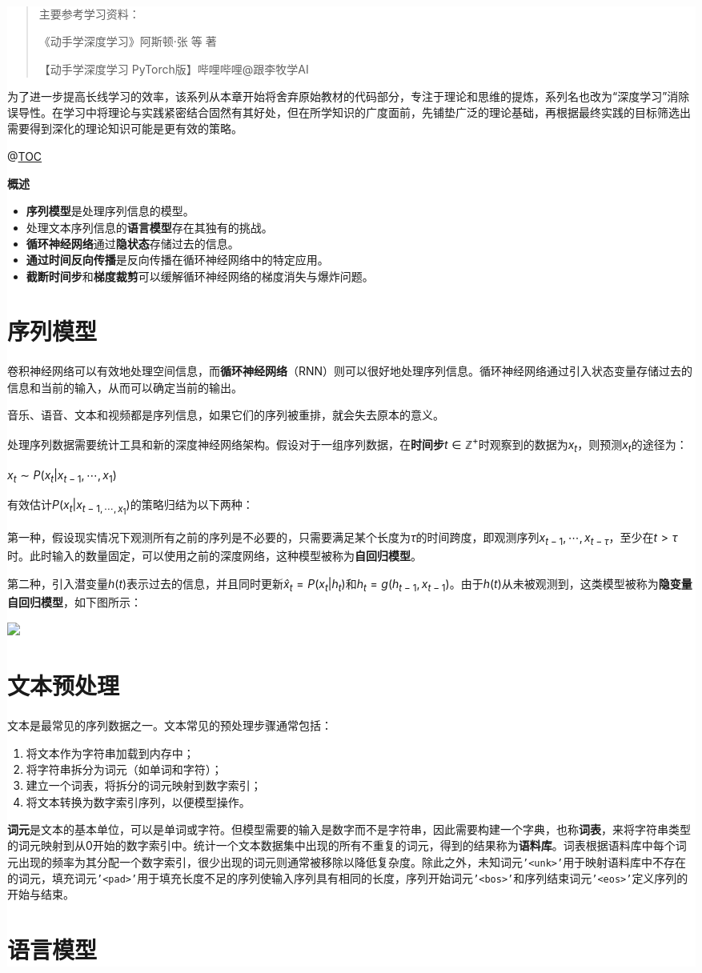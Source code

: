 ﻿> 主要参考学习资料：
> 
> 《动手学深度学习》阿斯顿·张 等 著
> 
> 【动手学深度学习 PyTorch版】哔哩哔哩@跟李牧学AI

为了进一步提高长线学习的效率，该系列从本章开始将舍弃原始教材的代码部分，专注于理论和思维的提炼，系列名也改为“深度学习”消除误导性。在学习中将理论与实践紧密结合固然有其好处，但在所学知识的广度面前，先铺垫广泛的理论基础，再根据最终实践的目标筛选出需要得到深化的理论知识可能是更有效的策略。

@[TOC](目录)

**概述**

- **序列模型**是处理序列信息的模型。
- 处理文本序列信息的**语言模型**存在其独有的挑战。
- **循环神经网络**通过**隐状态**存储过去的信息。
- **通过时间反向传播**是反向传播在循环神经网络中的特定应用。
- **截断时间步**和**梯度裁剪**可以缓解循环神经网络的梯度消失与爆炸问题。

# 序列模型

卷积神经网络可以有效地处理空间信息，而**循环神经网络**（RNN）则可以很好地处理序列信息。循环神经网络通过引入状态变量存储过去的信息和当前的输入，从而可以确定当前的输出。

音乐、语音、文本和视频都是序列信息，如果它们的序列被重排，就会失去原本的意义。

处理序列数据需要统计工具和新的深度神经网络架构。假设对于一组序列数据，在**时间步**$t\in\mathbb Z^+$时观察到的数据为$x_t$，则预测$x_t$的途径为：

$x_t\sim P(x_t|x_{t-1},\cdots,x_1)$

有效估计$P(x_t|x_{t-1,\cdots,x_1})$的策略归结为以下两种：

第一种，假设现实情况下观测所有之前的序列是不必要的，只需要满足某个长度为$\tau$的时间跨度，即观测序列$x_{t-1},\cdots,x_{t-\tau}$，至少在$t>\tau$时。此时输入的数量固定，可以使用之前的深度网络，这种模型被称为**自回归模型**。

第二种，引入潜变量$h(t)$表示过去的信息，并且同时更新$\hat x_t=P(x_t|h_t)$和$h_t=g(h_{t-1},x_{t-1})$。由于$h(t)$从未被观测到，这类模型被称为**隐变量自回归模型**，如下图所示：

![](https://i-blog.csdnimg.cn/direct/4f7061ce06c948f7b60aa72de07c711b.png)


# 文本预处理

文本是最常见的序列数据之一。文本常见的预处理步骤通常包括：

1. 将文本作为字符串加载到内存中；
2. 将字符串拆分为词元（如单词和字符）；
3. 建立一个词表，将拆分的词元映射到数字索引；
4. 将文本转换为数字索引序列，以便模型操作。

**词元**是文本的基本单位，可以是单词或字符。但模型需要的输入是数字而不是字符串，因此需要构建一个字典，也称**词表**，来将字符串类型的词元映射到从0开始的数字索引中。统计一个文本数据集中出现的所有不重复的词元，得到的结果称为**语料库**。词表根据语料库中每个词元出现的频率为其分配一个数字索引，很少出现的词元则通常被移除以降低复杂度。除此之外，未知词元$\texttt{'<unk>'}$用于映射语料库中不存在的词元，填充词元$\texttt{'<pad>'}$用于填充长度不足的序列使输入序列具有相同的长度，序列开始词元$\texttt{'<bos>'}$和序列结束词元$\texttt{'<eos>'}$定义序列的开始与结束。

# 语言模型

